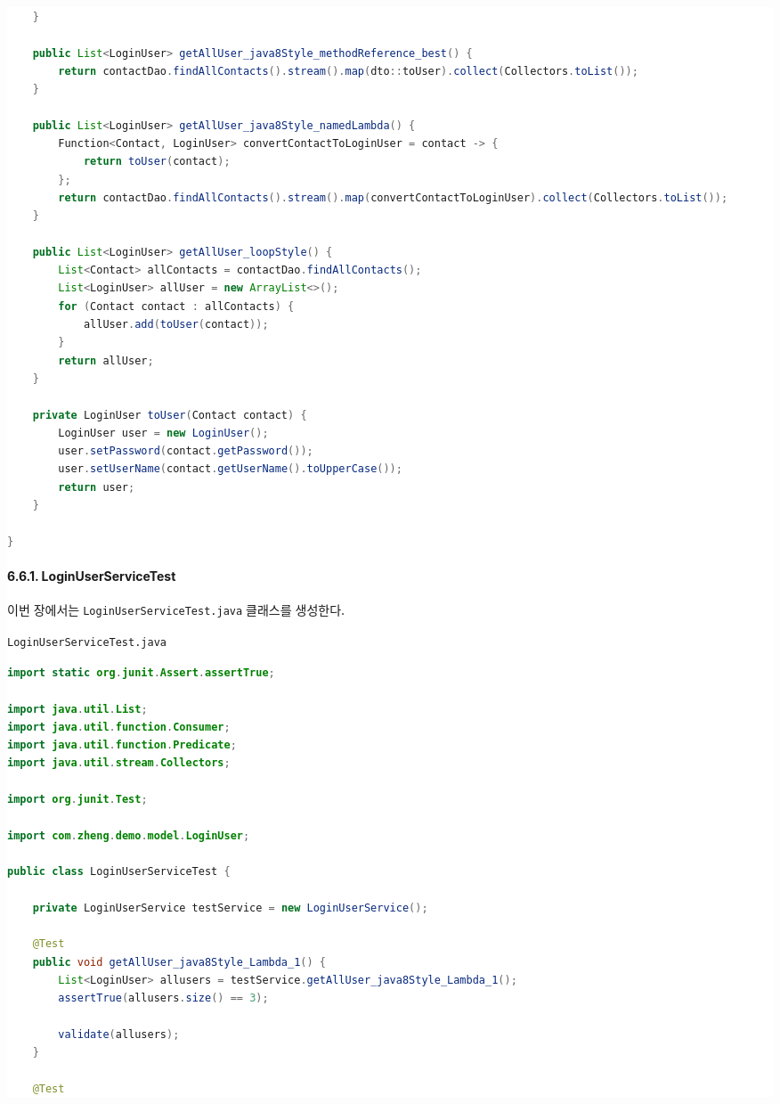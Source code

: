 ```java
    }
 
    public List<LoginUser> getAllUser_java8Style_methodReference_best() {
        return contactDao.findAllContacts().stream().map(dto::toUser).collect(Collectors.toList());
    }
 
    public List<LoginUser> getAllUser_java8Style_namedLambda() {
        Function<Contact, LoginUser> convertContactToLoginUser = contact -> {
            return toUser(contact);
        };
        return contactDao.findAllContacts().stream().map(convertContactToLoginUser).collect(Collectors.toList());
    }
 
    public List<LoginUser> getAllUser_loopStyle() {
        List<Contact> allContacts = contactDao.findAllContacts();
        List<LoginUser> allUser = new ArrayList<>();
        for (Contact contact : allContacts) {
            allUser.add(toUser(contact));
        }
        return allUser;
    }
 
    private LoginUser toUser(Contact contact) {
        LoginUser user = new LoginUser();
        user.setPassword(contact.getPassword());
        user.setUserName(contact.getUserName().toUpperCase());
        return user;
    }
 
}
```

#### <div id="LoginUserServiceTest">6.6.1. LoginUserServiceTest

이번 장에서는 `LoginUserServiceTest.java` 클래스를 생성한다. 

`LoginUserServiceTest.java`

```java
import static org.junit.Assert.assertTrue;
 
import java.util.List;
import java.util.function.Consumer;
import java.util.function.Predicate;
import java.util.stream.Collectors;
 
import org.junit.Test;
 
import com.zheng.demo.model.LoginUser;
 
public class LoginUserServiceTest {
     
    private LoginUserService testService = new LoginUserService();
 
    @Test
    public void getAllUser_java8Style_Lambda_1() {
        List<LoginUser> allusers = testService.getAllUser_java8Style_Lambda_1();
        assertTrue(allusers.size() == 3);
         
        validate(allusers);     
    }
     
    @Test
```